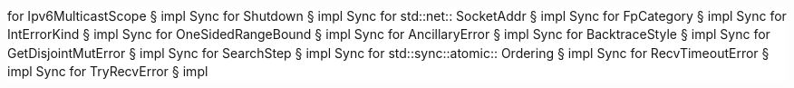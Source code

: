 for
Ipv6MulticastScope
§
impl
Sync
for
Shutdown
§
impl
Sync
for std::net::
SocketAddr
§
impl
Sync
for
FpCategory
§
impl
Sync
for
IntErrorKind
§
impl
Sync
for
OneSidedRangeBound
§
impl
Sync
for
AncillaryError
§
impl
Sync
for
BacktraceStyle
§
impl
Sync
for
GetDisjointMutError
§
impl
Sync
for
SearchStep
§
impl
Sync
for std::sync::atomic::
Ordering
§
impl
Sync
for
RecvTimeoutError
§
impl
Sync
for
TryRecvError
§
impl
